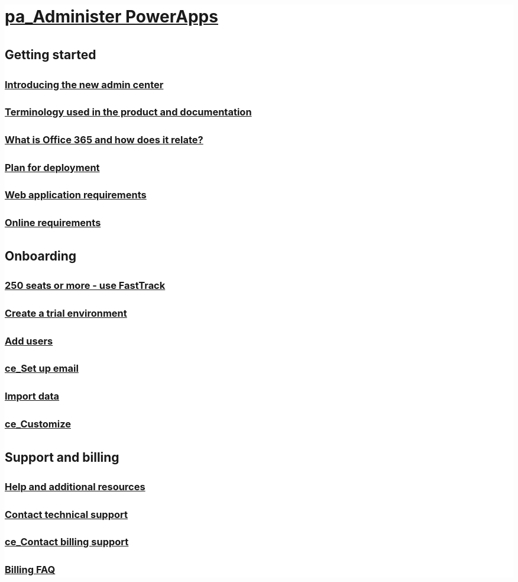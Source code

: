 # [pa_Administer PowerApps](https://docs.microsoft.com/en-us/powerapps/administrator/)

## Getting started
### [Introducing the new admin center](intro-new-admin-center.md)
### [Terminology used in the product and documentation](online-terminology.md)
### [What is Office 365 and how does it relate?](what-office-365-how-does-relate.md)
### [Plan for deployment](plan-for-deployment-and-administration.md)
### [Web application requirements](web-application-requirements.md)
### [Online requirements](online-requirements.md)

## Onboarding
### [250 seats or more - use FastTrack](onboard-your-organization-and-users-to-dynamics-365-online.md)
### [Create a trial environment](try-dynamics-365-online.md)
### [Add users](create-users-assign-online-security-roles.md)
### [ce_Set up email](https://docs.microsoft.com/en-us/dynamics365/customer-engagement/outlook-app/deploy-dynamics-365-app-for-outlook)
### [Import data](import-data-all-record-types.md)
### [ce_Customize](https://docs.microsoft.com/en-us/dynamics365/customer-engagement/customize/overview)

## Support and billing
### [Help and additional resources](help-additional-resources.md)
### [Contact technical support](contact-technical-support.md)
### [ce_Contact billing support](contact-information-microsoft-dynamics-365-online-https://docs.microsoft.com/dynamics365/customer-engagement/admin/billing-support)
### [Billing FAQ](billing-faqs-dynamics-365-online.md)
